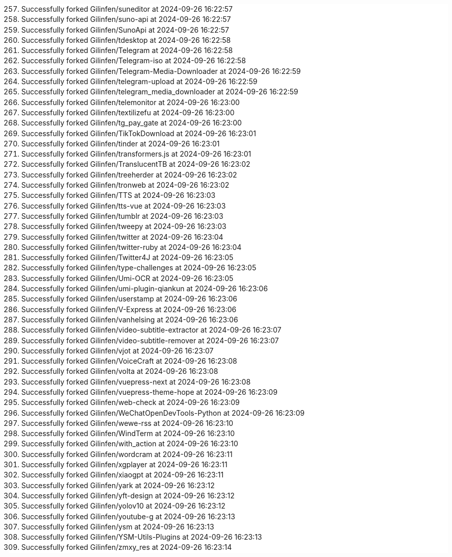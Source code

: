 257. Successfully forked Gilinfen/suneditor at 2024-09-26 16:22:57
258. Successfully forked Gilinfen/suno-api at 2024-09-26 16:22:57
259. Successfully forked Gilinfen/SunoApi at 2024-09-26 16:22:57
260. Successfully forked Gilinfen/tdesktop at 2024-09-26 16:22:58
261. Successfully forked Gilinfen/Telegram at 2024-09-26 16:22:58
262. Successfully forked Gilinfen/Telegram-iso at 2024-09-26 16:22:58
263. Successfully forked Gilinfen/Telegram-Media-Downloader at 2024-09-26 16:22:59
264. Successfully forked Gilinfen/telegram-upload at 2024-09-26 16:22:59
265. Successfully forked Gilinfen/telegram_media_downloader at 2024-09-26 16:22:59
266. Successfully forked Gilinfen/telemonitor at 2024-09-26 16:23:00
267. Successfully forked Gilinfen/textilizefu at 2024-09-26 16:23:00
268. Successfully forked Gilinfen/tg_pay_gate at 2024-09-26 16:23:00
269. Successfully forked Gilinfen/TikTokDownload at 2024-09-26 16:23:01
270. Successfully forked Gilinfen/tinder at 2024-09-26 16:23:01
271. Successfully forked Gilinfen/transformers.js at 2024-09-26 16:23:01
272. Successfully forked Gilinfen/TranslucentTB at 2024-09-26 16:23:02
273. Successfully forked Gilinfen/treeherder at 2024-09-26 16:23:02
274. Successfully forked Gilinfen/tronweb at 2024-09-26 16:23:02
275. Successfully forked Gilinfen/TTS at 2024-09-26 16:23:03
276. Successfully forked Gilinfen/tts-vue at 2024-09-26 16:23:03
277. Successfully forked Gilinfen/tumblr at 2024-09-26 16:23:03
278. Successfully forked Gilinfen/tweepy at 2024-09-26 16:23:03
279. Successfully forked Gilinfen/twitter at 2024-09-26 16:23:04
280. Successfully forked Gilinfen/twitter-ruby at 2024-09-26 16:23:04
281. Successfully forked Gilinfen/Twitter4J at 2024-09-26 16:23:05
282. Successfully forked Gilinfen/type-challenges at 2024-09-26 16:23:05
283. Successfully forked Gilinfen/Umi-OCR at 2024-09-26 16:23:05
284. Successfully forked Gilinfen/umi-plugin-qiankun at 2024-09-26 16:23:06
285. Successfully forked Gilinfen/userstamp at 2024-09-26 16:23:06
286. Successfully forked Gilinfen/V-Express at 2024-09-26 16:23:06
287. Successfully forked Gilinfen/vanhelsing at 2024-09-26 16:23:06
288. Successfully forked Gilinfen/video-subtitle-extractor at 2024-09-26 16:23:07
289. Successfully forked Gilinfen/video-subtitle-remover at 2024-09-26 16:23:07
290. Successfully forked Gilinfen/vjot at 2024-09-26 16:23:07
291. Successfully forked Gilinfen/VoiceCraft at 2024-09-26 16:23:08
292. Successfully forked Gilinfen/volta at 2024-09-26 16:23:08
293. Successfully forked Gilinfen/vuepress-next at 2024-09-26 16:23:08
294. Successfully forked Gilinfen/vuepress-theme-hope at 2024-09-26 16:23:09
295. Successfully forked Gilinfen/web-check at 2024-09-26 16:23:09
296. Successfully forked Gilinfen/WeChatOpenDevTools-Python at 2024-09-26 16:23:09
297. Successfully forked Gilinfen/wewe-rss at 2024-09-26 16:23:10
298. Successfully forked Gilinfen/WindTerm at 2024-09-26 16:23:10
299. Successfully forked Gilinfen/with_action at 2024-09-26 16:23:10
300. Successfully forked Gilinfen/wordcram at 2024-09-26 16:23:11
301. Successfully forked Gilinfen/xgplayer at 2024-09-26 16:23:11
302. Successfully forked Gilinfen/xiaogpt at 2024-09-26 16:23:11
303. Successfully forked Gilinfen/yark at 2024-09-26 16:23:12
304. Successfully forked Gilinfen/yft-design at 2024-09-26 16:23:12
305. Successfully forked Gilinfen/yolov10 at 2024-09-26 16:23:12
306. Successfully forked Gilinfen/youtube-g at 2024-09-26 16:23:13
307. Successfully forked Gilinfen/ysm at 2024-09-26 16:23:13
308. Successfully forked Gilinfen/YSM-Utils-Plugins at 2024-09-26 16:23:13
309. Successfully forked Gilinfen/zmxy_res at 2024-09-26 16:23:14
